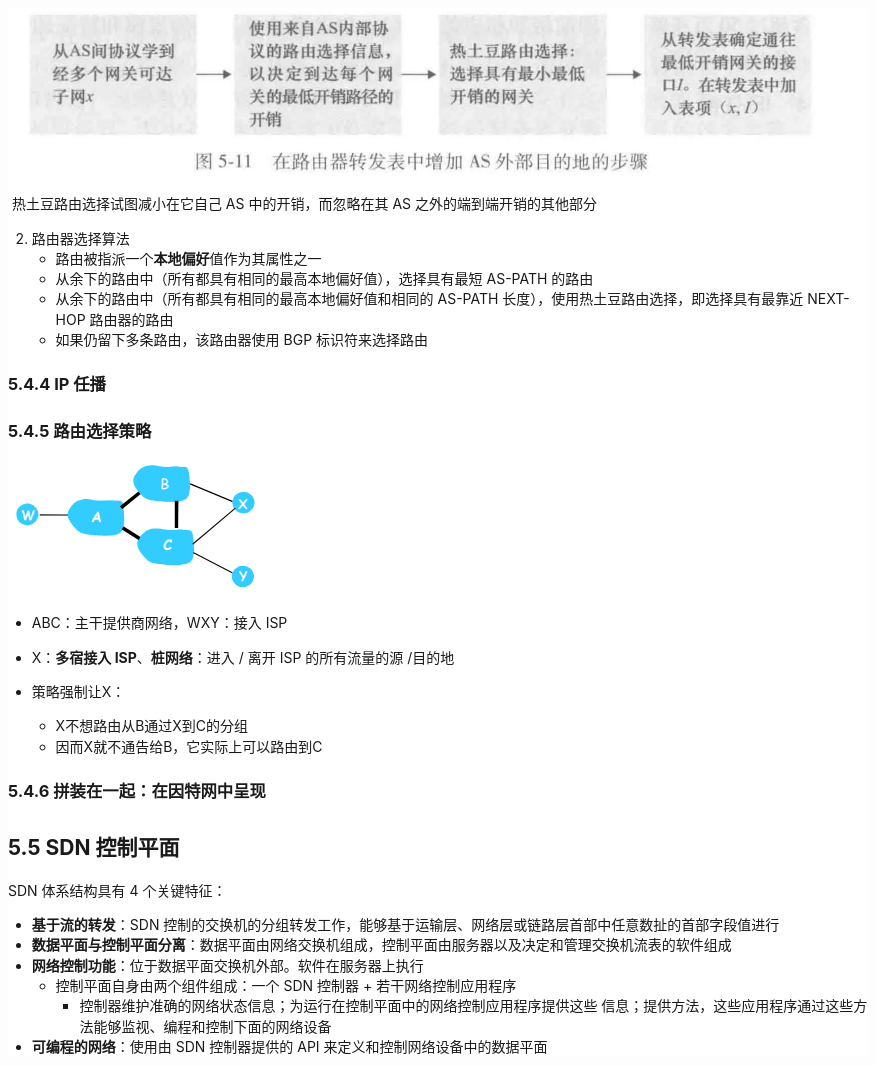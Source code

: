 ![image-20240612212720038](./5网络层：控制平面/image-20240612212720038.png)

​	热土豆路由选择试图减小在它自己 AS 中的开销，而忽略在其 AS 之外的端到端开销的其他部分 

2. 路由器选择算法
   - 路由被指派一个**本地偏好**值作为其属性之一
   - 从余下的路由中（所有都具有相同的最高本地偏好值），选择具有最短 AS-PATH 的路由
   - 从余下的路由中（所有都具有相同的最高本地偏好值和相同的 AS-PATH 长度），使用热土豆路由选择，即选择具有最靠近 NEXT-HOP 路由器的路由
   - 如果仍留下多条路由，该路由器使用 BGP 标识符来选择路由

### 5.4.4 IP 任播

### 5.4.5 路由选择策略

![image-20240612213518497](./5网络层：控制平面/image-20240612213518497.png)

- ABC：主干提供商网络，WXY：接入 ISP
- X：**多宿接入 ISP**、**桩网络**：进入 / 离开 ISP 的所有流量的源 /目的地

- 策略强制让X：
  - X不想路由从B通过X到C的分组
  - 因而X就不通告给B，它实际上可以路由到C

### 5.4.6 拼装在一起：在因特网中呈现



## 5.5 SDN 控制平面

SDN 体系结构具有 4 个关键特征：

- **基于流的转发**：SDN 控制的交换机的分组转发工作，能够基于运输层、网络层或链路层首部中任意数扯的首部字段值进行
- **数据平面与控制平面分离**：数据平面由网络交换机组成，控制平面由服务器以及决定和管理交换机流表的软件组成
- **网络控制功能**：位于数据平面交换机外部。软件在服务器上执行
  - 控制平面自身由两个组件组成：一个 SDN 控制器 + 若干网络控制应用程序
    - 控制器维护准确的网络状态信息；为运行在控制平面中的网络控制应用程序提供这些
      信息；提供方法，这些应用程序通过这些方法能够监视、编程和控制下面的网络设备
- **可编程的网络**：使用由 SDN 控制器提供的 API 来定义和控制网络设备中的数据平面
